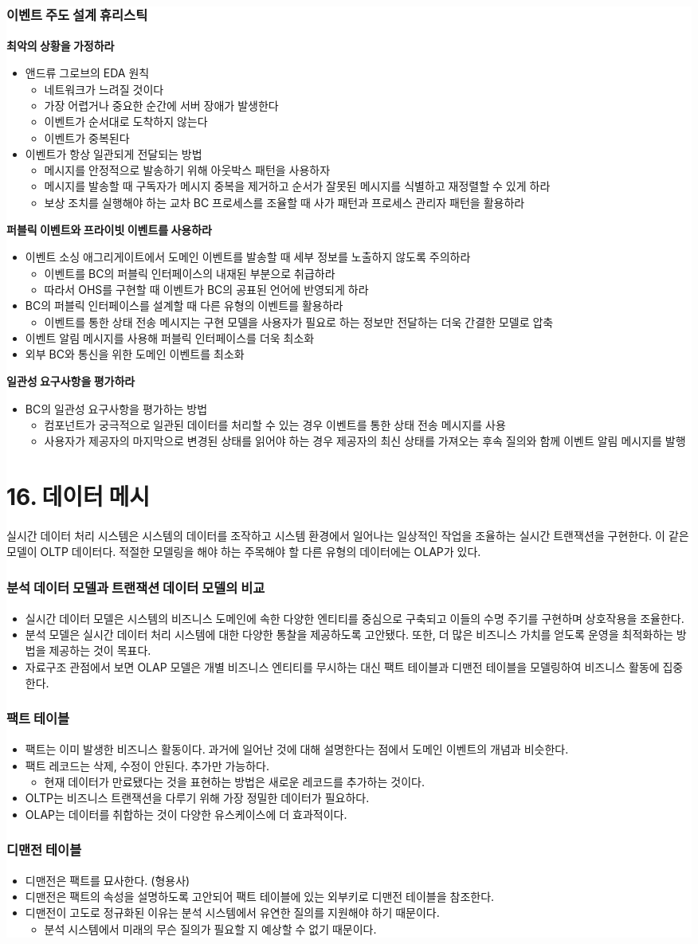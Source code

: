 ### 이벤트 주도 설계 휴리스틱

**최악의 상황을 가정하라**

- 앤드류 그로브의 EDA 원칙
    - 네트워크가 느려질 것이다
    - 가장 어렵거나 중요한 순간에 서버 장애가 발생한다
    - 이벤트가 순서대로 도착하지 않는다
    - 이벤트가 중복된다
- 이벤트가 항상 일관되게 전달되는 방법
    - 메시지를 안정적으로 발송하기 위해 아웃박스 패턴을 사용하자
    - 메시지를 발송할 때 구독자가 메시지 중복을 제거하고 순서가 잘못된 메시지를 식별하고 재정렬할 수 있게 하라
    - 보상 조치를 실행해야 하는 교차 BC 프로세스를 조율할 때 사가 패턴과 프로세스 관리자 패턴을 활용하라

**퍼블릭 이벤트와 프라이빗 이벤트를 사용하라**

- 이벤트 소싱 애그리게이트에서 도메인 이벤트를 발송할 때 세부 정보를 노출하지 않도록 주의하라
    - 이벤트를 BC의 퍼블릭 인터페이스의 내재된 부분으로 취급하라
    - 따라서 OHS를 구현할 때 이벤트가 BC의 공표된 언어에 반영되게 하라
- BC의 퍼블릭 인터페이스를 설계할 때 다른 유형의 이벤트를 활용하라
    - 이벤트를 통한 상태 전송 메시지는 구현 모델을 사용자가 필요로 하는 정보만 전달하는 더욱 간결한 모델로 압축
- 이벤트 알림 메시지를 사용해 퍼블릭 인터페이스를 더욱 최소화
- 외부 BC와 통신을 위한 도메인 이벤트를 최소화

**일관성 요구사항을 평가하라**

- BC의 일관성 요구사항을 평가하는 방법
    - 컴포넌트가 궁극적으로 일관된 데이터를 처리할 수 있는 경우 이벤트를 통한 상태 전송 메시지를 사용
    - 사용자가 제공자의 마지막으로 변경된 상태를 읽어야 하는 경우 제공자의 최신 상태를 가져오는 후속 질의와 함께 이벤트 알림 메시지를 발행

# 16. 데이터 메시

실시간 데이터 처리 시스템은 시스템의 데이터를 조작하고 시스템 환경에서 일어나는 일상적인 작업을 조율하는 실시간 트랜잭션을 구현한다. 이 같은 모델이 OLTP 데이터다. 적절한 모델링을 해야 하는 주목해야 할 다른 유형의 데이터에는 OLAP가 있다.

### 분석 데이터 모델과 트랜잭션 데이터 모델의 비교

- 실시간 데이터 모델은 시스템의 비즈니스 도메인에 속한 다양한 엔티티를 중심으로 구축되고 이들의 수명 주기를 구현하며 상호작용을 조율한다.
- 분석 모델은 실시간 데이터 처리 시스템에 대한 다양한 통찰을 제공하도록 고안됐다. 또한, 더 많은 비즈니스 가치를 얻도록 운영을 최적화하는 방법을 제공하는 것이 목표다.
- 자료구조 관점에서 보면 OLAP 모델은 개별 비즈니스 엔티티를 무시하는 대신 팩트 테이블과 디맨전 테이블을 모델링하여 비즈니스 활동에 집중한다.

### 팩트 테이블

- 팩트는 이미 발생한 비즈니스 활동이다. 과거에 일어난 것에 대해 설명한다는 점에서 도메인 이벤트의 개념과 비슷한다.
- 팩트 레코드는 삭제, 수정이 안된다. 추가만 가능하다.
    - 현재 데이터가 만료됐다는 것을 표현하는 방법은 새로운 레코드를 추가하는 것이다.
- OLTP는 비즈니스 트랜잭션을 다루기 위해 가장 정밀한 데이터가 필요하다.
- OLAP는 데이터를 취합하는 것이 다양한 유스케이스에 더 효과적이다.

### 디맨전 테이블

- 디맨전은 팩트를 묘사한다. (형용사)
- 디맨전은 팩트의 속성을 설명하도록 고안되어 팩트 테이블에 있는 외부키로 디맨전 테이블을 참조한다.
- 디맨전이 고도로 정규화된 이유는 분석 시스템에서 유연한 질의를 지원해야 하기 때문이다.
    - 분석 시스템에서 미래의 무슨 질의가 필요할 지 예상할 수 없기 때문이다.
